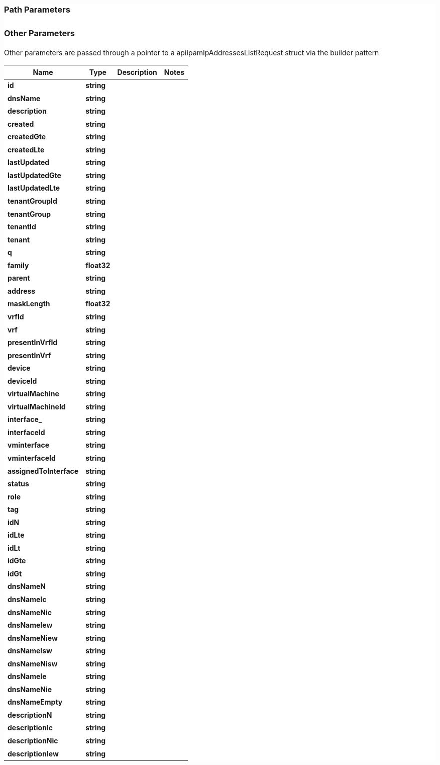 ### Path Parameters



### Other Parameters

Other parameters are passed through a pointer to a apiIpamIpAddressesListRequest struct via the builder pattern


Name | Type | Description  | Notes
------------- | ------------- | ------------- | -------------
 **id** | **string** |  | 
 **dnsName** | **string** |  | 
 **description** | **string** |  | 
 **created** | **string** |  | 
 **createdGte** | **string** |  | 
 **createdLte** | **string** |  | 
 **lastUpdated** | **string** |  | 
 **lastUpdatedGte** | **string** |  | 
 **lastUpdatedLte** | **string** |  | 
 **tenantGroupId** | **string** |  | 
 **tenantGroup** | **string** |  | 
 **tenantId** | **string** |  | 
 **tenant** | **string** |  | 
 **q** | **string** |  | 
 **family** | **float32** |  | 
 **parent** | **string** |  | 
 **address** | **string** |  | 
 **maskLength** | **float32** |  | 
 **vrfId** | **string** |  | 
 **vrf** | **string** |  | 
 **presentInVrfId** | **string** |  | 
 **presentInVrf** | **string** |  | 
 **device** | **string** |  | 
 **deviceId** | **string** |  | 
 **virtualMachine** | **string** |  | 
 **virtualMachineId** | **string** |  | 
 **interface_** | **string** |  | 
 **interfaceId** | **string** |  | 
 **vminterface** | **string** |  | 
 **vminterfaceId** | **string** |  | 
 **assignedToInterface** | **string** |  | 
 **status** | **string** |  | 
 **role** | **string** |  | 
 **tag** | **string** |  | 
 **idN** | **string** |  | 
 **idLte** | **string** |  | 
 **idLt** | **string** |  | 
 **idGte** | **string** |  | 
 **idGt** | **string** |  | 
 **dnsNameN** | **string** |  | 
 **dnsNameIc** | **string** |  | 
 **dnsNameNic** | **string** |  | 
 **dnsNameIew** | **string** |  | 
 **dnsNameNiew** | **string** |  | 
 **dnsNameIsw** | **string** |  | 
 **dnsNameNisw** | **string** |  | 
 **dnsNameIe** | **string** |  | 
 **dnsNameNie** | **string** |  | 
 **dnsNameEmpty** | **string** |  | 
 **descriptionN** | **string** |  | 
 **descriptionIc** | **string** |  | 
 **descriptionNic** | **string** |  | 
 **descriptionIew** | **string** |  | 